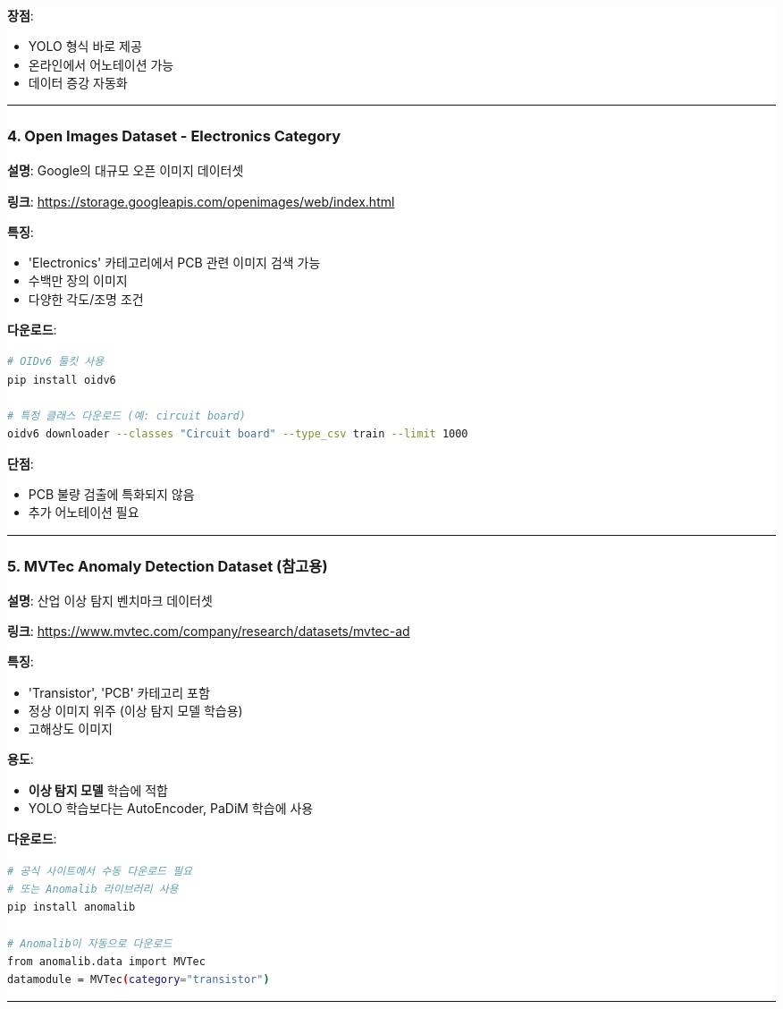 **장점**:
- YOLO 형식 바로 제공
- 온라인에서 어노테이션 가능
- 데이터 증강 자동화

---

### 4. Open Images Dataset - Electronics Category

**설명**: Google의 대규모 오픈 이미지 데이터셋

**링크**: https://storage.googleapis.com/openimages/web/index.html

**특징**:
- 'Electronics' 카테고리에서 PCB 관련 이미지 검색 가능
- 수백만 장의 이미지
- 다양한 각도/조명 조건

**다운로드**:
```bash
# OIDv6 툴킷 사용
pip install oidv6

# 특정 클래스 다운로드 (예: circuit board)
oidv6 downloader --classes "Circuit board" --type_csv train --limit 1000
```

**단점**:
- PCB 불량 검출에 특화되지 않음
- 추가 어노테이션 필요

---

### 5. MVTec Anomaly Detection Dataset (참고용)

**설명**: 산업 이상 탐지 벤치마크 데이터셋

**링크**: https://www.mvtec.com/company/research/datasets/mvtec-ad

**특징**:
- 'Transistor', 'PCB' 카테고리 포함
- 정상 이미지 위주 (이상 탐지 모델 학습용)
- 고해상도 이미지

**용도**:
- **이상 탐지 모델** 학습에 적합
- YOLO 학습보다는 AutoEncoder, PaDiM 학습에 사용

**다운로드**:
```bash
# 공식 사이트에서 수동 다운로드 필요
# 또는 Anomalib 라이브러리 사용
pip install anomalib

# Anomalib이 자동으로 다운로드
from anomalib.data import MVTec
datamodule = MVTec(category="transistor")
```

---